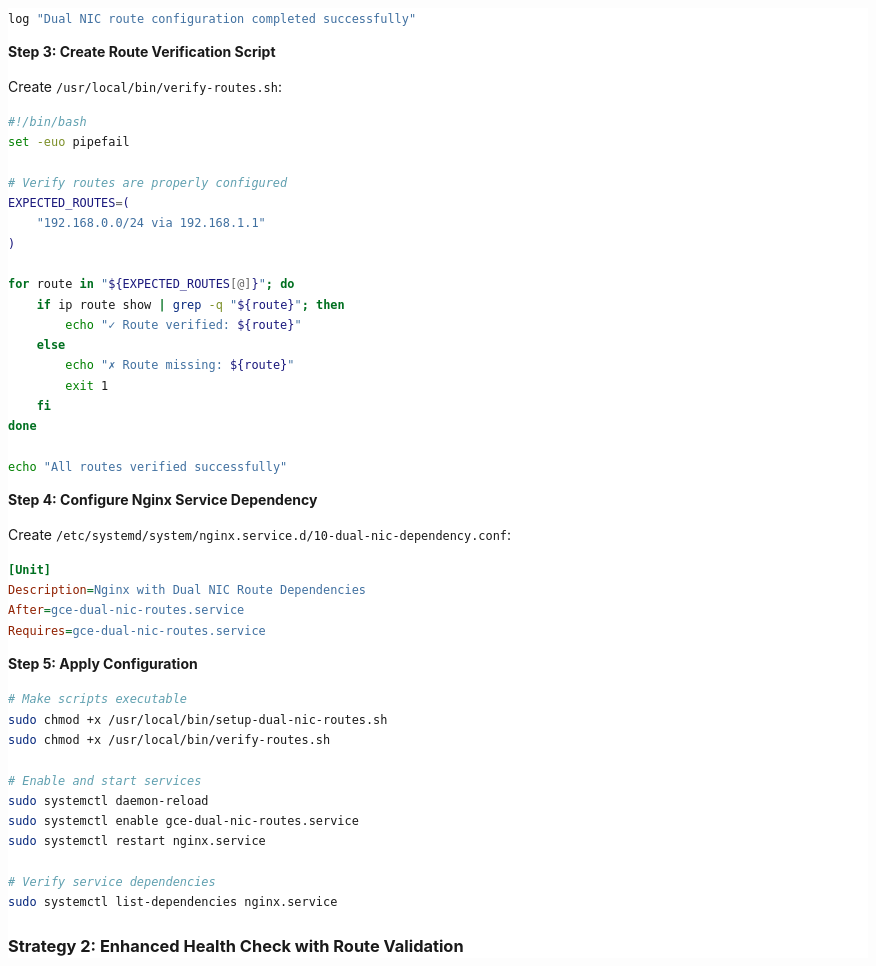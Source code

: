 ```bash
log "Dual NIC route configuration completed successfully"
```

**Step 3: Create Route Verification Script**

Create `/usr/local/bin/verify-routes.sh`:

```bash
#!/bin/bash
set -euo pipefail

# Verify routes are properly configured
EXPECTED_ROUTES=(
    "192.168.0.0/24 via 192.168.1.1"
)

for route in "${EXPECTED_ROUTES[@]}"; do
    if ip route show | grep -q "${route}"; then
        echo "✓ Route verified: ${route}"
    else
        echo "✗ Route missing: ${route}"
        exit 1
    fi
done

echo "All routes verified successfully"
```

**Step 4: Configure Nginx Service Dependency**

Create `/etc/systemd/system/nginx.service.d/10-dual-nic-dependency.conf`:

```ini
[Unit]
Description=Nginx with Dual NIC Route Dependencies
After=gce-dual-nic-routes.service
Requires=gce-dual-nic-routes.service
```

**Step 5: Apply Configuration**

```bash
# Make scripts executable
sudo chmod +x /usr/local/bin/setup-dual-nic-routes.sh
sudo chmod +x /usr/local/bin/verify-routes.sh

# Enable and start services
sudo systemctl daemon-reload
sudo systemctl enable gce-dual-nic-routes.service
sudo systemctl restart nginx.service

# Verify service dependencies
sudo systemctl list-dependencies nginx.service
```

### Strategy 2: Enhanced Health Check with Route Validation
